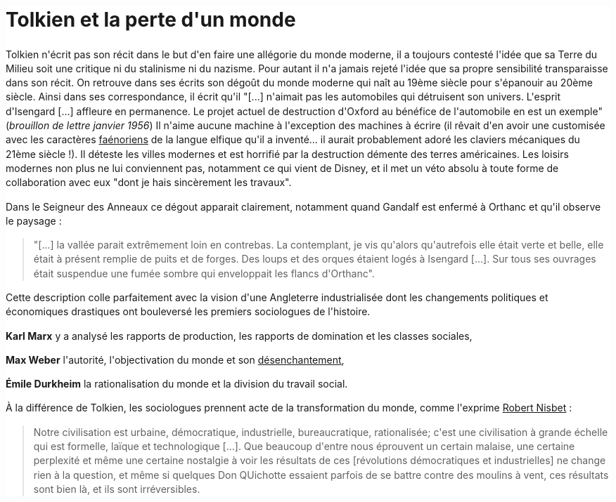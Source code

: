 
# Tolkien et la perte d'un monde

Tolkien n'écrit pas son récit dans le but d'en faire une allégorie du monde moderne, il a 
toujours contesté l'idée que sa Terre du Milieu soit une critique ni du stalinisme ni du nazisme. Pour autant il n'a 
jamais rejeté l'idée que sa propre sensibilité transparaisse dans son récit. On retrouve dans ses écrits son dégoût du monde 
moderne qui naît au 19ème siècle pour s'épanouir au 20ème siècle. Ainsi dans ses correspondance, il écrit qu'il
"[...] n'aimait pas les automobiles qui détruisent son univers. L'esprit d'Isengard [...] affleure en permanence. Le 
projet actuel de destruction d'Oxford au bénéfice de l'automobile en est un exemple" (*brouillon de lettre janvier 1956*)
Il n'aime aucune machine à l'exception des machines à écrire (il rêvait d'en avoir une customisée avec les caractères [faénoriens](https://fr.wikipedia.org/wiki/Tengwar) 
de la langue elfique qu'il a inventé... il aurait probablement adoré les claviers mécaniques du 21ème siècle !).
Il déteste les villes modernes et est horrifié par la destruction démente des terres américaines. Les loisirs
modernes non plus ne lui conviennent pas, notamment ce qui vient de Disney, et il met un véto absolu à toute forme de 
collaboration avec eux "dont je hais sincèrement les travaux".

Dans le Seigneur des Anneaux ce dégout apparait clairement, notamment quand Gandalf est enfermé à Orthanc et qu'il 
observe le paysage : 

> "[...] la vallée parait extrêmement loin en contrebas. La contemplant, je vis qu'alors qu'autrefois 
elle était verte et belle, elle était à présent remplie de puits et de forges. Des loups et des orques étaient logés à 
Isengard [...]. Sur tous ses ouvrages était suspendue une fumée sombre qui enveloppait les flancs d'Orthanc". 

Cette description colle parfaitement avec la vision d'une Angleterre industrialisée dont les changements politiques et économiques
drastiques ont bouleversé les premiers sociologues de l'histoire.

**Karl Marx** y a analysé les rapports de production, les rapports de domination et les classes sociales,

**Max Weber** l'autorité, l'objectivation du monde et son [désenchantement](https://fr.wikipedia.org/wiki/D%C3%A9senchantement_du_monde),

**Émile Durkheim** la rationalisation du monde et la division du travail social.

À la différence de Tolkien, les sociologues prennent acte de la transformation du monde, comme l'exprime [Robert Nisbet](https://fr.wikipedia.org/wiki/Robert_Nisbet_) : 
> Notre civilisation est urbaine, démocratique, industrielle, bureaucratique, rationalisée; c'est une civilisation à 
> grande échelle qui est formelle, laïque et technologique [...]. Que beaucoup d'entre nous éprouvent un certain malaise,
> une certaine perplexité et même une certaine nostalgie à voir les résultats de ces [révolutions démocratiques et industrielles]
> ne change rien à la question, et même si quelques Don QUichotte essaient parfois de se battre contre des moulins à vent,
> ces résultats sont bien là, et ils sont irréversibles.
